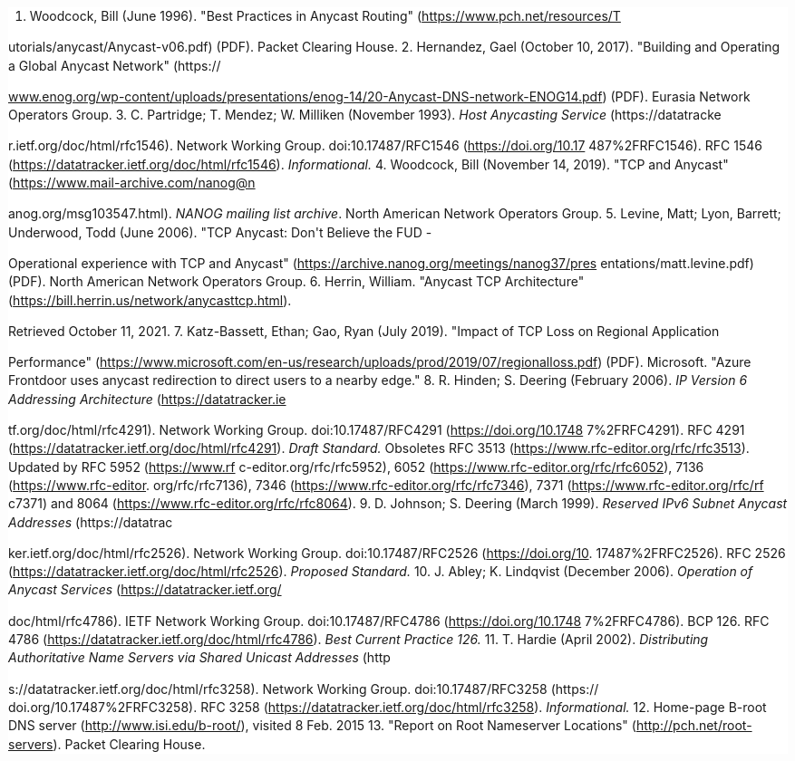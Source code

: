 1. Woodcock, Bill (June 1996). "Best Practices in Anycast Routing" (https://www.pch.net/resources/T

utorials/anycast/Anycast-v06.pdf) (PDF). Packet Clearing House.
2. Hernandez, Gael (October 10, 2017). "Building and Operating a Global Anycast Network" (https://

www.enog.org/wp-content/uploads/presentations/enog-14/20-Anycast-DNS-network-ENOG14.pdf)
(PDF). Eurasia Network Operators Group.
3. C. Partridge; T. Mendez; W. Milliken (November 1993). *Host Anycasting Service* (https://datatracke

r.ietf.org/doc/html/rfc1546). Network Working Group. doi:10.17487/RFC1546 (https://doi.org/10.17
487%2FRFC1546). RFC 1546 (https://datatracker.ietf.org/doc/html/rfc1546). *Informational.*
4. Woodcock, Bill (November 14, 2019). "TCP and Anycast" (https://www.mail-archive.com/nanog@n

anog.org/msg103547.html). *NANOG mailing list archive*. North American Network Operators
Group.
5. Levine, Matt; Lyon, Barrett; Underwood, Todd (June 2006). "TCP Anycast: Don't Believe the FUD -

Operational experience with TCP and Anycast" (https://archive.nanog.org/meetings/nanog37/pres
entations/matt.levine.pdf) (PDF). North American Network Operators Group.
6. Herrin, William. "Anycast TCP Architecture" (https://bill.herrin.us/network/anycasttcp.html).

Retrieved October 11, 2021.
7. Katz-Bassett, Ethan; Gao, Ryan (July 2019). "Impact of TCP Loss on Regional Application

Performance" (https://www.microsoft.com/en-us/research/uploads/prod/2019/07/regionalloss.pdf)
(PDF). Microsoft. "Azure Frontdoor uses anycast redirection to direct users to a nearby edge."
8. R. Hinden; S. Deering (February 2006). *IP Version 6 Addressing Architecture* (https://datatracker.ie

tf.org/doc/html/rfc4291). Network Working Group. doi:10.17487/RFC4291 (https://doi.org/10.1748
7%2FRFC4291). RFC 4291 (https://datatracker.ietf.org/doc/html/rfc4291). *Draft Standard.*
Obsoletes RFC 3513 (https://www.rfc-editor.org/rfc/rfc3513). Updated by RFC 5952 (https://www.rf
c-editor.org/rfc/rfc5952), 6052 (https://www.rfc-editor.org/rfc/rfc6052), 7136 (https://www.rfc-editor.
org/rfc/rfc7136), 7346 (https://www.rfc-editor.org/rfc/rfc7346), 7371 (https://www.rfc-editor.org/rfc/rf
c7371) and 8064 (https://www.rfc-editor.org/rfc/rfc8064).
9. D. Johnson; S. Deering (March 1999). *Reserved IPv6 Subnet Anycast Addresses* (https://datatrac

ker.ietf.org/doc/html/rfc2526). Network Working Group. doi:10.17487/RFC2526 (https://doi.org/10.
17487%2FRFC2526). RFC 2526 (https://datatracker.ietf.org/doc/html/rfc2526). *Proposed*
*Standard.*
10. J. Abley; K. Lindqvist (December 2006). *Operation of Anycast Services* (https://datatracker.ietf.org/

doc/html/rfc4786). IETF Network Working Group. doi:10.17487/RFC4786 (https://doi.org/10.1748
7%2FRFC4786). BCP 126. RFC 4786 (https://datatracker.ietf.org/doc/html/rfc4786). *Best Current*
*Practice 126.*
11. T. Hardie (April 2002). *Distributing Authoritative Name Servers via Shared Unicast Addresses* (http

s://datatracker.ietf.org/doc/html/rfc3258). Network Working Group. doi:10.17487/RFC3258 (https://
doi.org/10.17487%2FRFC3258). RFC 3258 (https://datatracker.ietf.org/doc/html/rfc3258).
*Informational.*
12. Home-page B-root DNS server (http://www.isi.edu/b-root/), visited 8 Feb. 2015
13. "Report on Root Nameserver Locations" (http://pch.net/root-servers). Packet Clearing House.
